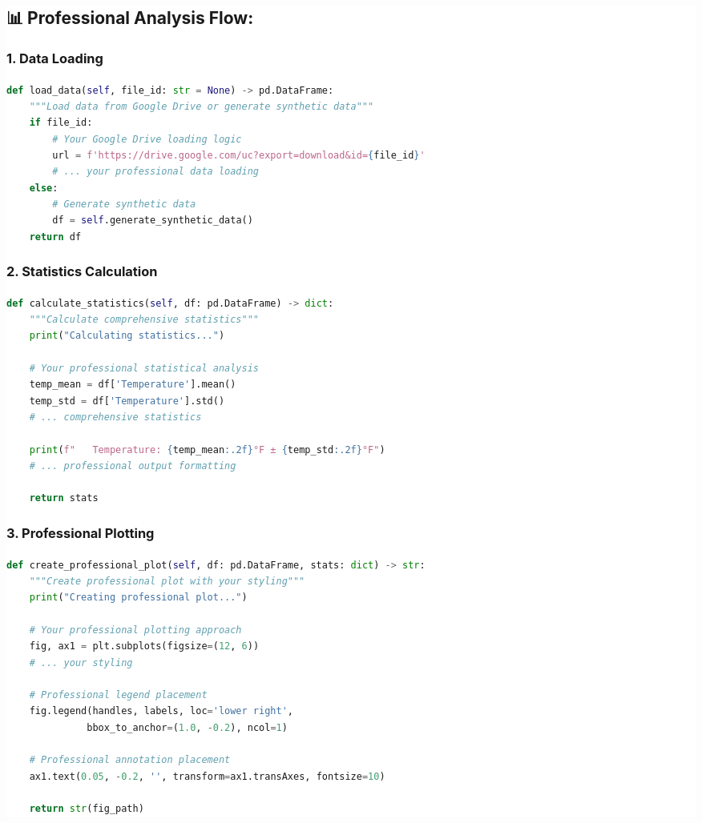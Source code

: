 ```python
```

## 📊 **Professional Analysis Flow:**

### **1. Data Loading**
```python
def load_data(self, file_id: str = None) -> pd.DataFrame:
    """Load data from Google Drive or generate synthetic data"""
    if file_id:
        # Your Google Drive loading logic
        url = f'https://drive.google.com/uc?export=download&id={file_id}'
        # ... your professional data loading
    else:
        # Generate synthetic data
        df = self.generate_synthetic_data()
    return df
```

### **2. Statistics Calculation**
```python
def calculate_statistics(self, df: pd.DataFrame) -> dict:
    """Calculate comprehensive statistics"""
    print("Calculating statistics...")
    
    # Your professional statistical analysis
    temp_mean = df['Temperature'].mean()
    temp_std = df['Temperature'].std()
    # ... comprehensive statistics
    
    print(f"   Temperature: {temp_mean:.2f}°F ± {temp_std:.2f}°F")
    # ... professional output formatting
    
    return stats
```

### **3. Professional Plotting**
```python
def create_professional_plot(self, df: pd.DataFrame, stats: dict) -> str:
    """Create professional plot with your styling"""
    print("Creating professional plot...")
    
    # Your professional plotting approach
    fig, ax1 = plt.subplots(figsize=(12, 6))
    # ... your styling
    
    # Professional legend placement
    fig.legend(handles, labels, loc='lower right', 
              bbox_to_anchor=(1.0, -0.2), ncol=1)
    
    # Professional annotation placement
    ax1.text(0.05, -0.2, '', transform=ax1.transAxes, fontsize=10)
    
    return str(fig_path)
```
